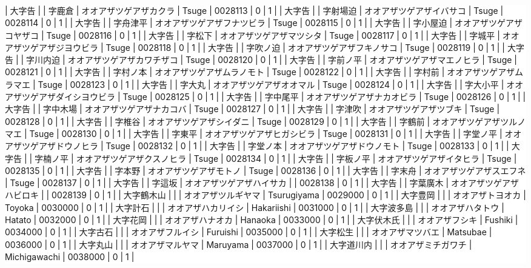 | 大字告 |  | 字鹿倉 | オオアザツゲアザカクラ | Tsuge | 0028113 | 0 | 1 |
| 大字告 |  | 字射場迫 | オオアザツゲアザイバサコ | Tsuge | 0028114 | 0 | 1 |
| 大字告 |  | 字舟津平 | オオアザツゲアザフナツビラ | Tsuge | 0028115 | 0 | 1 |
| 大字告 |  | 字小屋迫 | オオアザツゲアザコヤザコ | Tsuge | 0028116 | 0 | 1 |
| 大字告 |  | 字松下 | オオアザツゲアザマツシタ | Tsuge | 0028117 | 0 | 1 |
| 大字告 |  | 字城平 | オオアザツゲアザジヨウビラ | Tsuge | 0028118 | 0 | 1 |
| 大字告 |  | 字吹ノ迫 | オオアザツゲアザフキノサコ | Tsuge | 0028119 | 0 | 1 |
| 大字告 |  | 字川内迫 | オオアザツゲアザカワチザコ | Tsuge | 0028120 | 0 | 1 |
| 大字告 |  | 字前ノ平 | オオアザツゲアザマエノヒラ | Tsuge | 0028121 | 0 | 1 |
| 大字告 |  | 字村ノ本 | オオアザツゲアザムラノモト | Tsuge | 0028122 | 0 | 1 |
| 大字告 |  | 字村前 | オオアザツゲアザムラマエ | Tsuge | 0028123 | 0 | 1 |
| 大字告 |  | 字大丸 | オオアザツゲアザオオマル | Tsuge | 0028124 | 0 | 1 |
| 大字告 |  | 字大小平 | オオアザツゲアザダイシヨウビラ | Tsuge | 0028125 | 0 | 1 |
| 大字告 |  | 字中尾平 | オオアザツゲアザナカオビラ | Tsuge | 0028126 | 0 | 1 |
| 大字告 |  | 字中木場 | オオアザツゲアザナカコバ | Tsuge | 0028127 | 0 | 1 |
| 大字告 |  | 字津吹 | オオアザツゲアザツブキ | Tsuge | 0028128 | 0 | 1 |
| 大字告 |  | 字椎谷 | オオアザツゲアザシイダニ | Tsuge | 0028129 | 0 | 1 |
| 大字告 |  | 字鶴前 | オオアザツゲアザツルノマエ | Tsuge | 0028130 | 0 | 1 |
| 大字告 |  | 字東平 | オオアザツゲアザヒガシビラ | Tsuge | 0028131 | 0 | 1 |
| 大字告 |  | 字堂ノ平 | オオアザツゲアザドウノヒラ | Tsuge | 0028132 | 0 | 1 |
| 大字告 |  | 字堂ノ本 | オオアザツゲアザドウノモト | Tsuge | 0028133 | 0 | 1 |
| 大字告 |  | 字楠ノ平 | オオアザツゲアザクスノヒラ | Tsuge | 0028134 | 0 | 1 |
| 大字告 |  | 字板ノ平 | オオアザツゲアザイタヒラ | Tsuge | 0028135 | 0 | 1 |
| 大字告 |  | 字本野 | オオアザツゲアザモトノ | Tsuge | 0028136 | 0 | 1 |
| 大字告 |  | 字末舟 | オオアザツゲアザスエフネ | Tsuge | 0028137 | 0 | 1 |
| 大字告 |  | 字這坂 | オオアザツゲアザハイサカ |  | 0028138 | 0 | 1 |
| 大字告 |  | 字葉廣木 | オオアザツゲアザハビロキ |  | 0028139 | 0 | 1 |
| 大字鶴木山 |  |  | オオアザツルギヤマ | Tsurugiyama | 0029000 | 0 | 1 |
| 大字豊岡 |  |  | オオアザトヨオカ | Toyoka | 0030000 | 0 | 1 |
| 大字計石 |  |  | オオアザハカリイシ | Hakariishi | 0031000 | 0 | 1 |
| 大字波多島 |  |  | オオアザハタトウ | Hatato | 0032000 | 0 | 1 |
| 大字花岡 |  |  | オオアザハナオカ | Hanaoka | 0033000 | 0 | 1 |
| 大字伏木氏 |  |  | オオアザフシキ | Fushiki | 0034000 | 0 | 1 |
| 大字古石 |  |  | オオアザフルイシ | Furuishi | 0035000 | 0 | 1 |
| 大字松生 |  |  | オオアザマツバエ | Matsubae | 0036000 | 0 | 1 |
| 大字丸山 |  |  | オオアザマルヤマ | Maruyama | 0037000 | 0 | 1 |
| 大字道川内 |  |  | オオアザミチガワチ | Michigawachi | 0038000 | 0 | 1 |